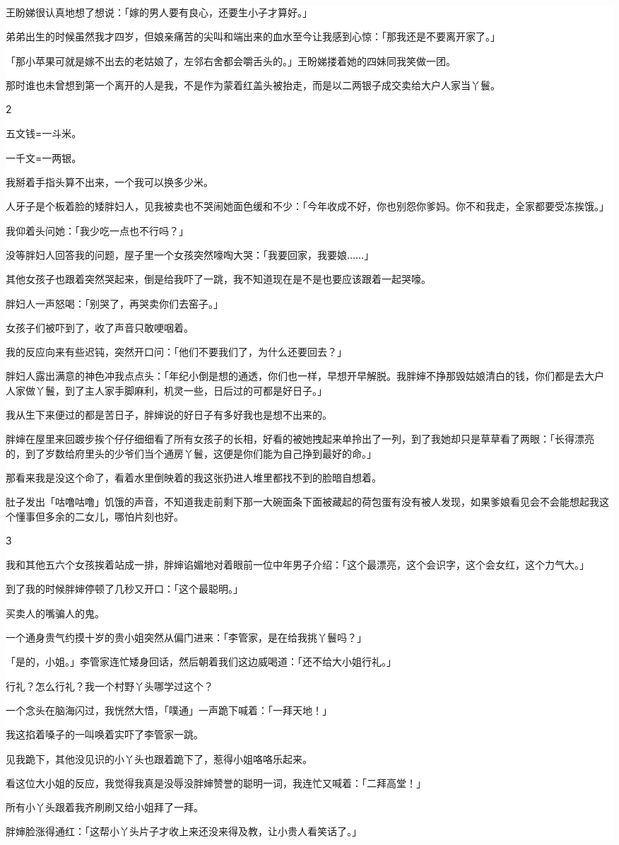 王盼娣很认真地想了想说：「嫁的男人要有良心，还要生小子才算好。」

弟弟出生的时候虽然我才四岁，但娘亲痛苦的尖叫和端出来的血水至今让我感到心惊：「那我还是不要离开家了。」

「那小苹果可就是嫁不出去的老姑娘了，左邻右舍都会嚼舌头的。」王盼娣搂着她的四妹同我笑做一团。

那时谁也未曾想到第一个离开的人是我，不是作为蒙着红盖头被抬走，而是以二两银子成交卖给大户人家当丫鬟。

2

五文钱=一斗米。

一千文=一两银。

我掰着手指头算不出来，一个我可以换多少米。

人牙子是个板着脸的矮胖妇人，见我被卖也不哭闹她面色缓和不少：「今年收成不好，你也别怨你爹妈。你不和我走，全家都要受冻挨饿。」

我仰着头问她：「我少吃一点也不行吗？」

没等胖妇人回答我的问题，屋子里一个女孩突然嚎啕大哭：「我要回家，我要娘……」

其他女孩子也跟着突然哭起来，倒是给我吓了一跳，我不知道现在是不是也要应该跟着一起哭嚎。

胖妇人一声怒喝：「别哭了，再哭卖你们去窑子。」

女孩子们被吓到了，收了声音只敢哽咽着。

我的反应向来有些迟钝，突然开口问：「他们不要我们了，为什么还要回去？」

胖妇人露出满意的神色冲我点点头：「年纪小倒是想的通透，你们也一样，早想开早解脱。我胖婶不挣那毁姑娘清白的钱，你们都是去大户人家做丫鬟，到了主人家手脚麻利，机灵一些，日后过的可都是好日子。」

我从生下来便过的都是苦日子，胖婶说的好日子有多好我也是想不出来的。

胖婶在屋里来回踱步挨个仔仔细细看了所有女孩子的长相，好看的被她拽起来单拎出了一列，到了我她却只是草草看了两眼：「长得漂亮的，到了岁数给府里头的少爷们当个通房丫鬟，这便是你们能为自己挣到最好的命。」

那看来我是没这个命了，看着水里倒映着的我这张扔进人堆里都找不到的脸暗自想着。

肚子发出「咕噜咕噜」饥饿的声音，不知道我走前剩下那一大碗面条下面被藏起的荷包蛋有没有被人发现，如果爹娘看见会不会能想起我这个懂事但多余的二女儿，哪怕片刻也好。

3

我和其他五六个女孩挨着站成一排，胖婶谄媚地对着眼前一位中年男子介绍：「这个最漂亮，这个会识字，这个会女红，这个力气大。」

到了我的时候胖婶停顿了几秒又开口：「这个最聪明。」

买卖人的嘴骗人的鬼。

一个通身贵气约摸十岁的贵小姐突然从偏门进来：「李管家，是在给我挑丫鬟吗？」

「是的，小姐。」李管家连忙矮身回话，然后朝着我们这边威喝道：「还不给大小姐行礼。」

行礼？怎么行礼？我一个村野丫头哪学过这个？

一个念头在脑海闪过，我恍然大悟，「噗通」一声跪下喊着：「一拜天地！」

我这掐着嗓子的一叫唤着实吓了李管家一跳。

见我跪下，其他没见识的小丫头也跟着跪下了，惹得小姐咯咯乐起来。

看这位大小姐的反应，我觉得我真是没辱没胖婶赞誉的聪明一词，我连忙又喊着：「二拜高堂！」

所有小丫头跟着我齐刷刷又给小姐拜了一拜。

胖婶脸涨得通红：「这帮小丫头片子才收上来还没来得及教，让小贵人看笑话了。」
